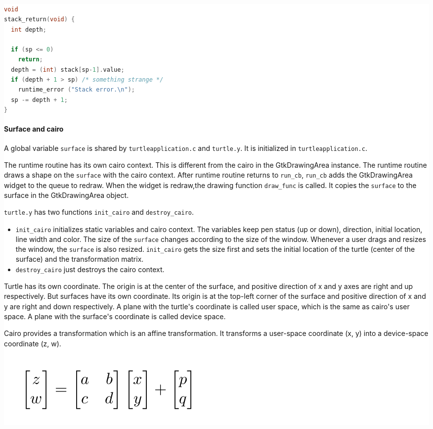 ```C
void
stack_return(void) {
  int depth;

  if (sp <= 0)
    return;
  depth = (int) stack[sp-1].value;
  if (depth + 1 > sp) /* something strange */
    runtime_error ("Stack error.\n");
  sp -= depth + 1;
}
```

#### Surface and cairo

A global variable `surface` is shared by `turtleapplication.c` and `turtle.y`.
It is initialized in `turtleapplication.c`.

The runtime routine has its own cairo context.
This is different from the cairo in the GtkDrawingArea instance.
The runtime routine draws a shape on the `surface` with the cairo context.
After runtime routine returns to `run_cb`, `run_cb` adds the GtkDrawingArea widget to the queue to redraw.
When the widget is redraw,the drawing function `draw_func` is called.
It copies the `surface` to the surface in the GtkDrawingArea object.

`turtle.y` has two functions `init_cairo` and `destroy_cairo`.

- `init_cairo` initializes static variables and cairo context.
The variables keep pen status (up or down), direction, initial location, line width and color.
The size of the `surface` changes according to the size of the window.
Whenever a user drags and resizes the window, the `surface` is also resized.
`init_cairo` gets the size first and sets the initial location of the turtle (center of the surface) and the transformation matrix.
- `destroy_cairo` just destroys the cairo context.

Turtle has its own coordinate.
The origin is at the center of the surface, and positive direction of x and y axes are right and up respectively.
But surfaces have its own coordinate.
Its origin is at the top-left corner of the surface and positive direction of x and y are right and down respectively.
A plane with the turtle's coordinate is called user space, which is the same as cairo's user space.
A plane with the surface's coordinate is called device space.

Cairo provides a transformation which is an affine transformation.
It transforms a user-space coordinate (x, y) into a device-space coordinate (z, w).

![transformation](../image/transformation.png)
